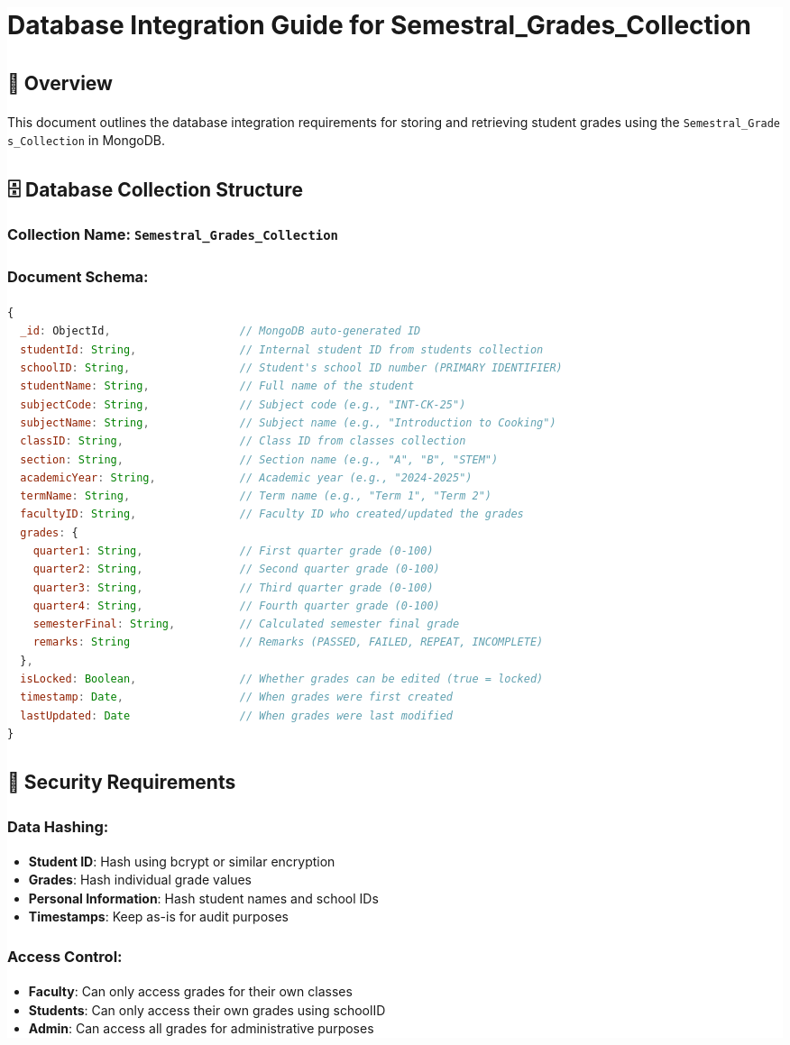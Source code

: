 # Database Integration Guide for Semestral_Grades_Collection

## 🎯 **Overview**
This document outlines the database integration requirements for storing and retrieving student grades using the `Semestral_Grades_Collection` in MongoDB.

## 🗄️ **Database Collection Structure**

### **Collection Name**: `Semestral_Grades_Collection`

### **Document Schema**:
```javascript
{
  _id: ObjectId,                    // MongoDB auto-generated ID
  studentId: String,                // Internal student ID from students collection
  schoolID: String,                 // Student's school ID number (PRIMARY IDENTIFIER)
  studentName: String,              // Full name of the student
  subjectCode: String,              // Subject code (e.g., "INT-CK-25")
  subjectName: String,              // Subject name (e.g., "Introduction to Cooking")
  classID: String,                  // Class ID from classes collection
  section: String,                  // Section name (e.g., "A", "B", "STEM")
  academicYear: String,             // Academic year (e.g., "2024-2025")
  termName: String,                 // Term name (e.g., "Term 1", "Term 2")
  facultyID: String,                // Faculty ID who created/updated the grades
  grades: {
    quarter1: String,               // First quarter grade (0-100)
    quarter2: String,               // Second quarter grade (0-100)
    quarter3: String,               // Third quarter grade (0-100)
    quarter4: String,               // Fourth quarter grade (0-100)
    semesterFinal: String,          // Calculated semester final grade
    remarks: String                 // Remarks (PASSED, FAILED, REPEAT, INCOMPLETE)
  },
  isLocked: Boolean,                // Whether grades can be edited (true = locked)
  timestamp: Date,                  // When grades were first created
  lastUpdated: Date                 // When grades were last modified
}
```

## 🔐 **Security Requirements**

### **Data Hashing**:
- **Student ID**: Hash using bcrypt or similar encryption
- **Grades**: Hash individual grade values
- **Personal Information**: Hash student names and school IDs
- **Timestamps**: Keep as-is for audit purposes

### **Access Control**:
- **Faculty**: Can only access grades for their own classes
- **Students**: Can only access their own grades using schoolID
- **Admin**: Can access all grades for administrative purposes

